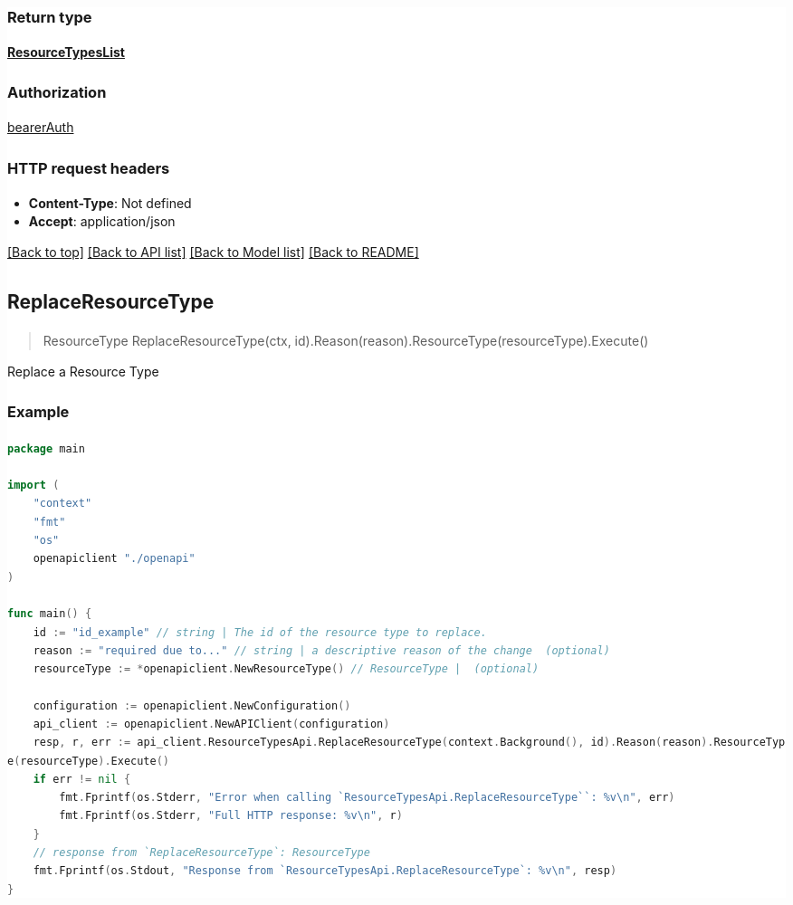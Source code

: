 ### Return type

[**ResourceTypesList**](resourceTypesList.md)

### Authorization

[bearerAuth](../README.md#bearerAuth)

### HTTP request headers

- **Content-Type**: Not defined
- **Accept**: application/json

[[Back to top]](#) [[Back to API list]](../README.md#documentation-for-api-endpoints)
[[Back to Model list]](../README.md#documentation-for-models)
[[Back to README]](../README.md)


## ReplaceResourceType

> ResourceType ReplaceResourceType(ctx, id).Reason(reason).ResourceType(resourceType).Execute()

Replace a Resource Type

### Example

```go
package main

import (
    "context"
    "fmt"
    "os"
    openapiclient "./openapi"
)

func main() {
    id := "id_example" // string | The id of the resource type to replace.
    reason := "required due to..." // string | a descriptive reason of the change  (optional)
    resourceType := *openapiclient.NewResourceType() // ResourceType |  (optional)

    configuration := openapiclient.NewConfiguration()
    api_client := openapiclient.NewAPIClient(configuration)
    resp, r, err := api_client.ResourceTypesApi.ReplaceResourceType(context.Background(), id).Reason(reason).ResourceType(resourceType).Execute()
    if err != nil {
        fmt.Fprintf(os.Stderr, "Error when calling `ResourceTypesApi.ReplaceResourceType``: %v\n", err)
        fmt.Fprintf(os.Stderr, "Full HTTP response: %v\n", r)
    }
    // response from `ReplaceResourceType`: ResourceType
    fmt.Fprintf(os.Stdout, "Response from `ResourceTypesApi.ReplaceResourceType`: %v\n", resp)
}
```
